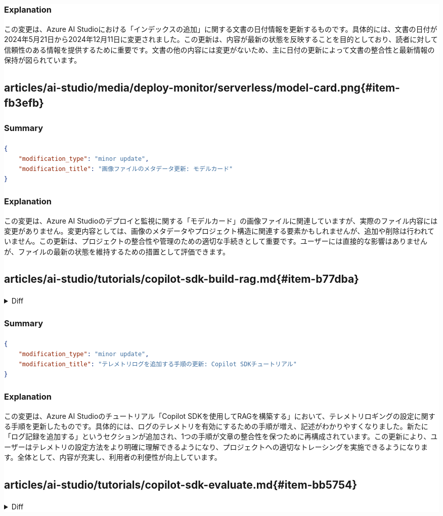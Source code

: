 ### Explanation
この変更は、Azure AI Studioにおける「インデックスの追加」に関する文書の日付情報を更新するものです。具体的には、文書の日付が2024年5月21日から2024年12月11日に変更されました。この更新は、内容が最新の状態を反映することを目的としており、読者に対して信頼性のある情報を提供するために重要です。文書の他の内容には変更がないため、主に日付の更新によって文書の整合性と最新情報の保持が図られています。

## articles/ai-studio/media/deploy-monitor/serverless/model-card.png{#item-fb3efb}

### Summary

```json
{
    "modification_type": "minor update",
    "modification_title": "画像ファイルのメタデータ更新: モデルカード"
}
```

### Explanation
この変更は、Azure AI Studioのデプロイと監視に関する「モデルカード」の画像ファイルに関連していますが、実際のファイル内容には変更がありません。変更内容としては、画像のメタデータやプロジェクト構造に関連する要素かもしれませんが、追加や削除は行われていません。この更新は、プロジェクトの整合性や管理のための適切な手続きとして重要です。ユーザーには直接的な影響はありませんが、ファイルの最新の状態を維持するための措置として評価できます。

## articles/ai-studio/tutorials/copilot-sdk-build-rag.md{#item-b77dba}

<details><summary>Diff</summary></details>

### Summary

```json
{
    "modification_type": "minor update",
    "modification_title": "テレメトリログを追加する手順の更新: Copilot SDKチュートリアル"
}
```

### Explanation
この変更は、Azure AI Studioのチュートリアル「Copilot SDKを使用してRAGを構築する」において、テレメトリロギングの設定に関する手順を更新したものです。具体的には、ログのテレメトリを有効にするための手順が増え、記述がわかりやすくなりました。新たに「ログ記録を追加する」というセクションが追加され、1つの手順が文章の整合性を保つために再構成されています。この更新により、ユーザーはテレメトリの設定方法をより明確に理解できるようになり、プロジェクトへの適切なトレーシングを実施できるようになります。全体として、内容が充実し、利用者の利便性が向上しています。

## articles/ai-studio/tutorials/copilot-sdk-evaluate.md{#item-bb5754}

<details><summary>Diff</summary></details>
